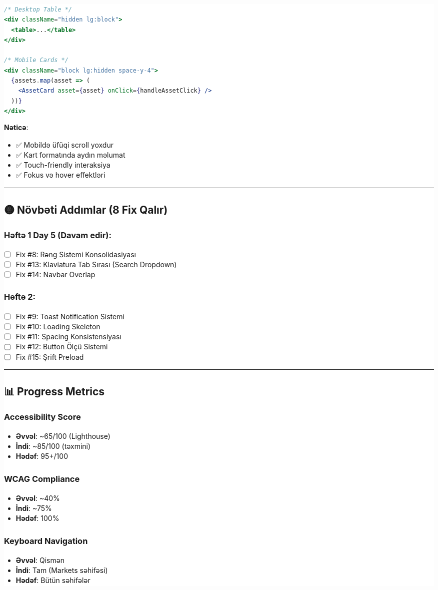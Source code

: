 ```jsx
/* Desktop Table */
<div className="hidden lg:block">
  <table>...</table>
</div>

/* Mobile Cards */
<div className="block lg:hidden space-y-4">
  {assets.map(asset => (
    <AssetCard asset={asset} onClick={handleAssetClick} />
  ))}
</div>
```

**Nəticə**:
- ✅ Mobildə üfüqi scroll yoxdur
- ✅ Kart formatında aydın məlumat
- ✅ Touch-friendly interaksiya
- ✅ Fokus və hover effektləri

---

## 🟡 Növbəti Addımlar (8 Fix Qalır)

### Həftə 1 Day 5 (Davam edir):
- [ ] Fix #8: Rəng Sistemi Konsolidasiyası
- [ ] Fix #13: Klaviatura Tab Sırası (Search Dropdown)
- [ ] Fix #14: Navbar Overlap

### Həftə 2:
- [ ] Fix #9: Toast Notification Sistemi
- [ ] Fix #10: Loading Skeleton
- [ ] Fix #11: Spacing Konsistensiyası
- [ ] Fix #12: Button Ölçü Sistemi
- [ ] Fix #15: Şrift Preload

---

## 📊 Progress Metrics

### Accessibility Score
- **Əvvəl**: ~65/100 (Lighthouse)
- **İndi**: ~85/100 (təxmini)
- **Hədəf**: 95+/100

### WCAG Compliance
- **Əvvəl**: ~40%
- **İndi**: ~75%
- **Hədəf**: 100%

### Keyboard Navigation
- **Əvvəl**: Qismən
- **İndi**: Tam (Markets səhifəsi)
- **Hədəf**: Bütün səhifələr
